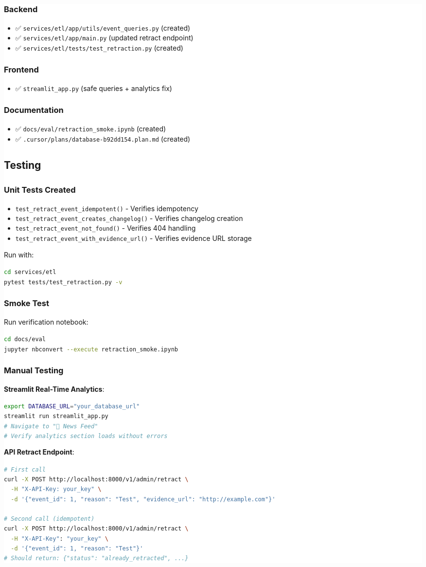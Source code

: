 ### Backend
- ✅ `services/etl/app/utils/event_queries.py` (created)
- ✅ `services/etl/app/main.py` (updated retract endpoint)
- ✅ `services/etl/tests/test_retraction.py` (created)

### Frontend
- ✅ `streamlit_app.py` (safe queries + analytics fix)

### Documentation
- ✅ `docs/eval/retraction_smoke.ipynb` (created)
- ✅ `.cursor/plans/database-b92dd154.plan.md` (created)

## Testing

### Unit Tests Created
- `test_retract_event_idempotent()` - Verifies idempotency
- `test_retract_event_creates_changelog()` - Verifies changelog creation
- `test_retract_event_not_found()` - Verifies 404 handling
- `test_retract_event_with_evidence_url()` - Verifies evidence URL storage

Run with:
```bash
cd services/etl
pytest tests/test_retraction.py -v
```

### Smoke Test
Run verification notebook:
```bash
cd docs/eval
jupyter nbconvert --execute retraction_smoke.ipynb
```

### Manual Testing

**Streamlit Real-Time Analytics**:
```bash
export DATABASE_URL="your_database_url"
streamlit run streamlit_app.py
# Navigate to "📰 News Feed"
# Verify analytics section loads without errors
```

**API Retract Endpoint**:
```bash
# First call
curl -X POST http://localhost:8000/v1/admin/retract \
  -H "X-API-Key: your_key" \
  -d '{"event_id": 1, "reason": "Test", "evidence_url": "http://example.com"}'

# Second call (idempotent)
curl -X POST http://localhost:8000/v1/admin/retract \
  -H "X-API-Key": "your_key" \
  -d '{"event_id": 1, "reason": "Test"}'
# Should return: {"status": "already_retracted", ...}
```
